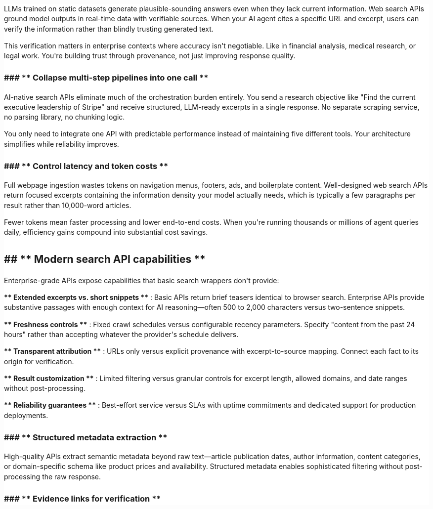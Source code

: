 LLMs trained on static datasets generate plausible-sounding answers even when they lack current information. Web search APIs ground model outputs in real-time data with verifiable sources. When your AI agent cites a specific URL and excerpt, users can verify the information rather than blindly trusting generated text.

This verification matters in enterprise contexts where accuracy isn't negotiable. Like in financial analysis, medical research, or legal work. You're building trust through provenance, not just improving response quality.

### \### **\*\* Collapse multi-step pipelines into one call \*\***

AI-native search APIs eliminate much of the orchestration burden entirely. You send a research objective like "Find the current executive leadership of Stripe" and receive structured, LLM-ready excerpts in a single response. No separate scraping service, no parsing library, no chunking logic.

You only need to integrate one API with predictable performance instead of maintaining five different tools. Your architecture simplifies while reliability improves.

### \### **\*\* Control latency and token costs \*\***

Full webpage ingestion wastes tokens on navigation menus, footers, ads, and boilerplate content. Well-designed web search APIs return focused excerpts containing the information density your model actually needs, which is typically a few paragraphs per result rather than 10,000-word articles.

Fewer tokens mean faster processing and lower end-to-end costs. When you're running thousands or millions of agent queries daily, efficiency gains compound into substantial cost savings.

## \## **\*\* Modern search API capabilities \*\***

Enterprise-grade APIs expose capabilities that basic search wrappers don't provide:

**\*\* Extended excerpts vs. short snippets \*\*** : Basic APIs return brief teasers identical to browser search. Enterprise APIs provide substantive passages with enough context for AI reasoning—often 500 to 2,000 characters versus two-sentence snippets.

**\*\* Freshness controls \*\*** : Fixed crawl schedules versus configurable recency parameters. Specify "content from the past 24 hours" rather than accepting whatever the provider's schedule delivers.

**\*\* Transparent attribution \*\*** : URLs only versus explicit provenance with excerpt-to-source mapping. Connect each fact to its origin for verification.

**\*\* Result customization \*\*** : Limited filtering versus granular controls for excerpt length, allowed domains, and date ranges without post-processing.

**\*\* Reliability guarantees \*\*** : Best-effort service versus SLAs with uptime commitments and dedicated support for production deployments.

### \### **\*\* Structured metadata extraction \*\***

High-quality APIs extract semantic metadata beyond raw text—article publication dates, author information, content categories, or domain-specific schema like product prices and availability. Structured metadata enables sophisticated filtering without post-processing the raw response.

### \### **\*\* Evidence links for verification \*\***
